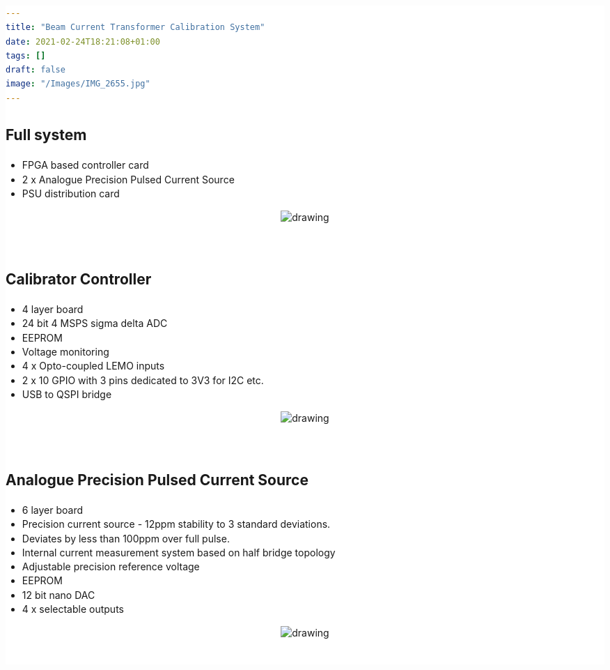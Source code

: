 ```yaml
---
title: "Beam Current Transformer Calibration System"
date: 2021-02-24T18:21:08+01:00
tags: []
draft: false
image: "/Images/IMG_2655.jpg"
---
```


## Full system 
* FPGA based controller card 
* 2 x Analogue Precision Pulsed Current Source 
* PSU distribution card

<p align="center"> 
<img src="/Images/cal_front.jpg" alt="drawing" width="1000"/>
</p>
<br>

## Calibrator Controller 

* 4 layer board 
* 24 bit 4 MSPS sigma delta ADC 
* EEPROM 
* Voltage monitoring 
* 4 x Opto-coupled LEMO inputs 
* 2 x 10 GPIO with 3 pins dedicated to 3V3 for I2C etc.
* USB to QSPI bridge 

<p align="center"> 
<img src="/Images/controller.jpg" alt="drawing" width="1000"/>
</p>
<br>

## Analogue Precision Pulsed Current Source 

* 6 layer board 
* Precision current source - 12ppm stability to 3 standard deviations.
* Deviates by less than 100ppm over full pulse. 
* Internal current measurement system based on half bridge topology
* Adjustable precision reference voltage 
* EEPROM
* 12 bit nano DAC
* 4 x selectable outputs
<p align="center"> 
<img src="/Images/cal-anal-front.jpg" alt="drawing" width="1000"/>
</p>
<br>
